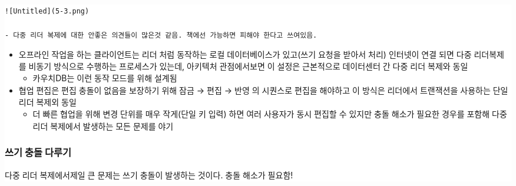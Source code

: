     ![Untitled](5-3.png)

    - 다중 리더 복제에 대한 안좋은 의견들이 많은것 같음. 책에선 가능하면 피해야 한다고 쓰여있음.
    
- 오프라인 작업을 하는 클라이언트는 리더 처럼 동작하는 로컬 데이터베이스가 있고(쓰기 요청을 받아서 처리) 인터넷이 연결 되면 다중 리더복제를 비동기 방식으로 수행하는 프로세스가 있는데, 아키텍처 관점에서보면 이 설정은 근본적으로 데이터센터 간 다중 리더 복제와 동일
    - 카우치DB는 이런 동작 모드를 위해 설계됨
- 협업 편집은 편집 충돌이 없음을 보장하기 위해 잠금 → 편집 → 반영 의 시퀀스로 편집을 해야하고 이 방식은 리더에서 트랜잭션을 사용하는 단일 리더 복제외 동일
    - 더 빠른 협업을 위해 변경 단위를 매우 작게(단일 키 입력) 하면 여러 사용자가 동시 편집할 수 있지만 충돌 해소가 필요한 경우를 포함해 다중 리더 복제에서 발생하는 모든 문제를 야기

### 쓰기 충돌 다루기

다중 리더 복제에서제일 큰 문제는 쓰기 충돌이 발생하는 것이다. 충돌 해소가 필요함!
